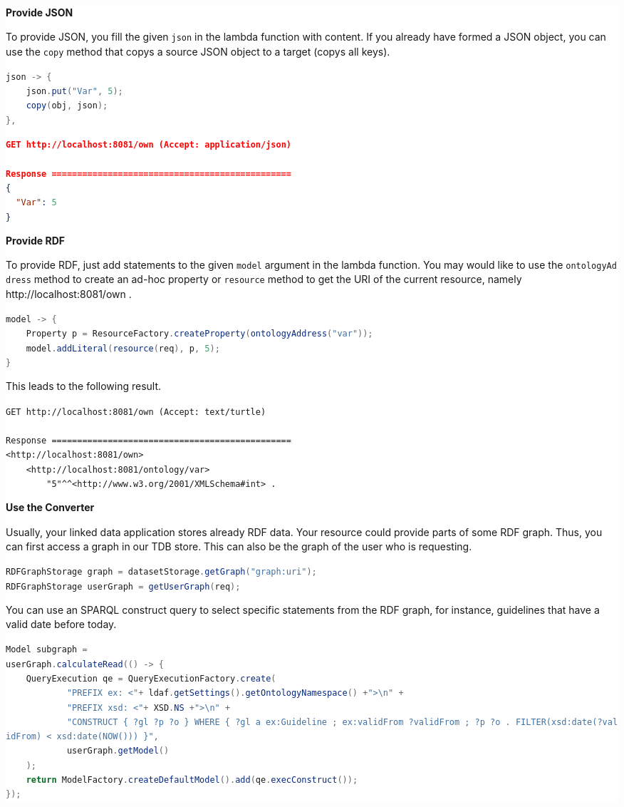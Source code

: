 **Provide JSON**

To provide JSON, you fill the given `json` in the lambda function with content.
If you already have formed a JSON object, you can use the `copy` method that copys a
source JSON object to a target (copys all keys).

```java
json -> {
    json.put("Var", 5);
    copy(obj, json);
},
```

```json
GET http://localhost:8081/own (Accept: application/json)

Response ===============================================
{
  "Var": 5
}
```

**Provide RDF**

To provide RDF, just add statements to the given `model` argument in the
lambda function.
You may would like to use the `ontologyAddress` method to create an ad-hoc property or
`resource` method to get the URI of the current resource, namely http://localhost:8081/own .
```java
model -> {
    Property p = ResourceFactory.createProperty(ontologyAddress("var"));
    model.addLiteral(resource(req), p, 5);
}
```
This leads to the following result.
```
GET http://localhost:8081/own (Accept: text/turtle)

Response ===============================================
<http://localhost:8081/own>
    <http://localhost:8081/ontology/var>
        "5"^^<http://www.w3.org/2001/XMLSchema#int> .
```

**Use the Converter**

Usually, your linked data application stores already RDF data.
Your resource could provide parts of some RDF graph.
Thus, you can first access a graph in our TDB store.
This can also be the graph of the user who is requesting.
```java
RDFGraphStorage graph = datasetStorage.getGraph("graph:uri");
RDFGraphStorage userGraph = getUserGraph(req);
```

You can use an SPARQL construct query to select specific statements from
the RDF graph, for instance, guidelines that have a valid date before today.
```java
Model subgraph =
userGraph.calculateRead(() -> {
    QueryExecution qe = QueryExecutionFactory.create(
            "PREFIX ex: <"+ ldaf.getSettings().getOntologyNamespace() +">\n" +
            "PREFIX xsd: <"+ XSD.NS +">\n" +
            "CONSTRUCT { ?gl ?p ?o } WHERE { ?gl a ex:Guideline ; ex:validFrom ?validFrom ; ?p ?o . FILTER(xsd:date(?validFrom) < xsd:date(NOW())) }",
            userGraph.getModel()
    );
    return ModelFactory.createDefaultModel().add(qe.execConstruct());
});
```